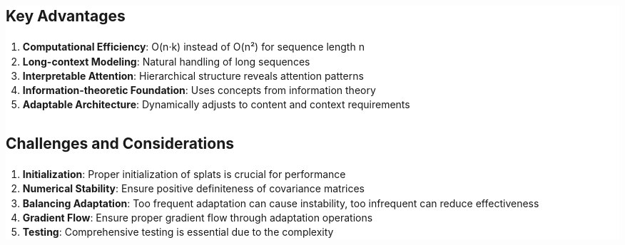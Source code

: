 ## Key Advantages

1. **Computational Efficiency**: O(n·k) instead of O(n²) for sequence length n
2. **Long-context Modeling**: Natural handling of long sequences
3. **Interpretable Attention**: Hierarchical structure reveals attention patterns
4. **Information-theoretic Foundation**: Uses concepts from information theory
5. **Adaptable Architecture**: Dynamically adjusts to content and context requirements

## Challenges and Considerations

1. **Initialization**: Proper initialization of splats is crucial for performance
2. **Numerical Stability**: Ensure positive definiteness of covariance matrices
3. **Balancing Adaptation**: Too frequent adaptation can cause instability, too infrequent can reduce effectiveness
4. **Gradient Flow**: Ensure proper gradient flow through adaptation operations
5. **Testing**: Comprehensive testing is essential due to the complexity
